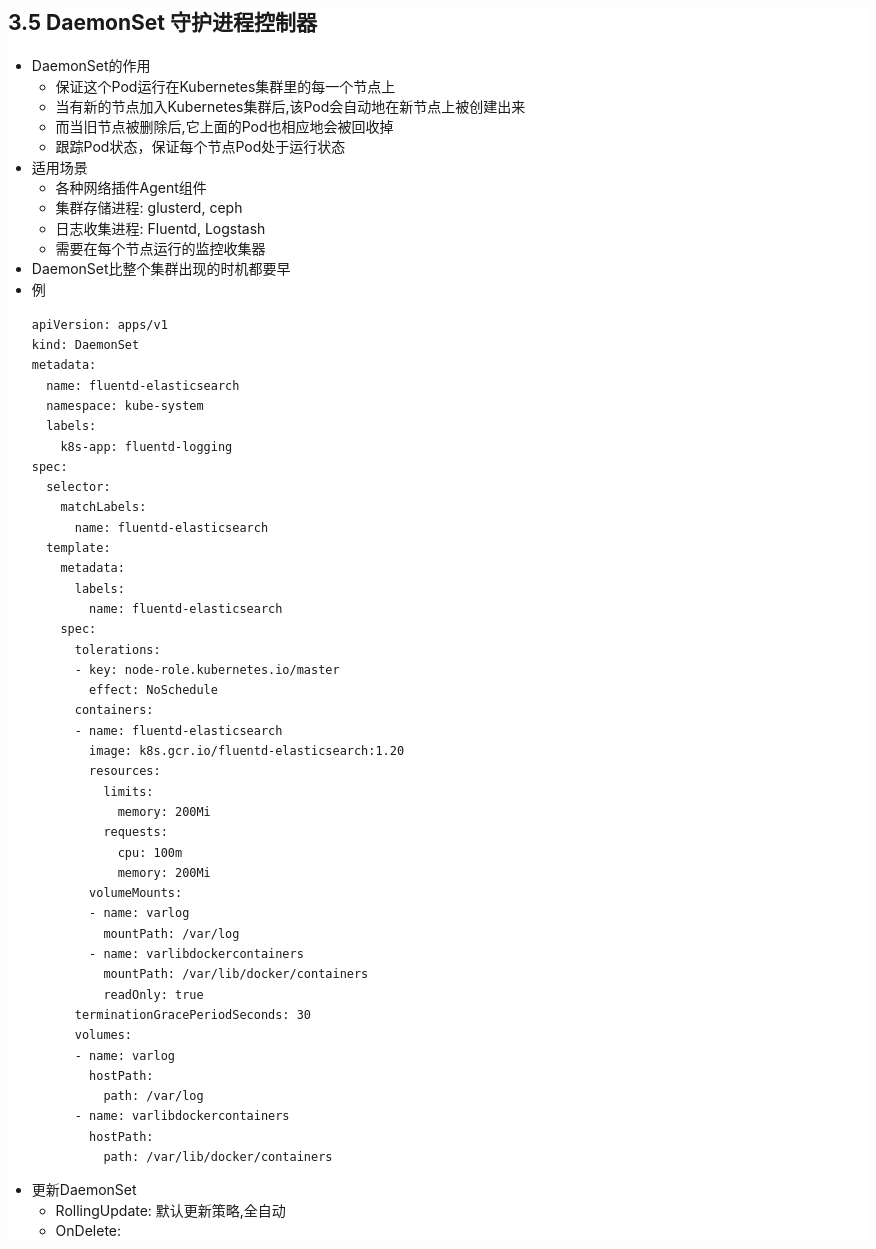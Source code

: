 ## 3.5 DaemonSet 守护进程控制器
* DaemonSet的作用
  - 保证这个Pod运行在Kubernetes集群里的每一个节点上
  - 当有新的节点加入Kubernetes集群后,该Pod会自动地在新节点上被创建出来
  - 而当旧节点被删除后,它上面的Pod也相应地会被回收掉
  - 跟踪Pod状态，保证每个节点Pod处于运行状态
* 适用场景
  - 各种网络插件Agent组件
  - 集群存储进程: glusterd, ceph
  - 日志收集进程: Fluentd, Logstash
  - 需要在每个节点运行的监控收集器
* DaemonSet比整个集群出现的时机都要早
* 例
  ```
  apiVersion: apps/v1
  kind: DaemonSet
  metadata:
    name: fluentd-elasticsearch
    namespace: kube-system
    labels:
      k8s-app: fluentd-logging
  spec:
    selector:
      matchLabels:
        name: fluentd-elasticsearch
    template:
      metadata:
        labels:
          name: fluentd-elasticsearch
      spec:
        tolerations:
        - key: node-role.kubernetes.io/master
          effect: NoSchedule
        containers:
        - name: fluentd-elasticsearch
          image: k8s.gcr.io/fluentd-elasticsearch:1.20
          resources:
            limits:
              memory: 200Mi
            requests:
              cpu: 100m
              memory: 200Mi
          volumeMounts:
          - name: varlog
            mountPath: /var/log
          - name: varlibdockercontainers
            mountPath: /var/lib/docker/containers
            readOnly: true
        terminationGracePeriodSeconds: 30
        volumes:
        - name: varlog
          hostPath:
            path: /var/log
        - name: varlibdockercontainers
          hostPath:
            path: /var/lib/docker/containers
  ```
* 更新DaemonSet
  - RollingUpdate: 默认更新策略,全自动
  - OnDelete: 
